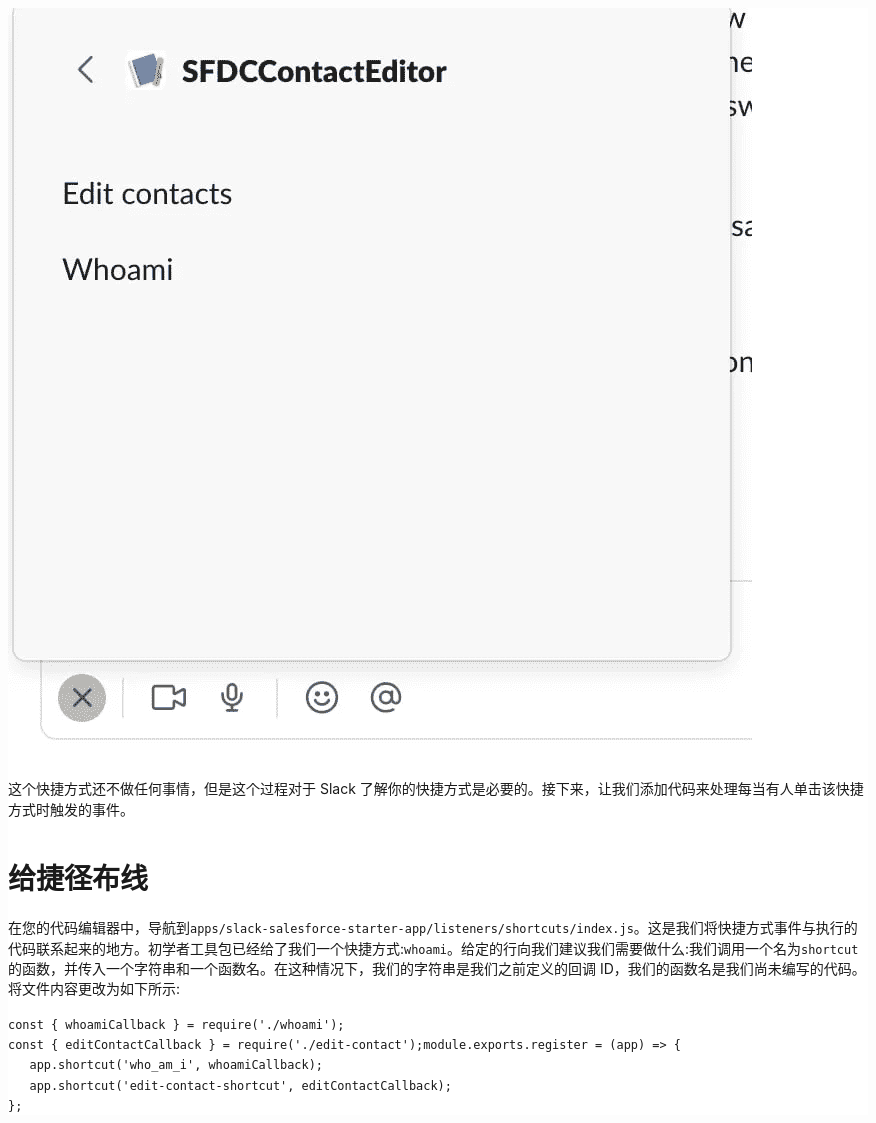 ![](img/dff0de370d544253b9aa63efead9b8de.png)

这个快捷方式还不做任何事情，但是这个过程对于 Slack 了解你的快捷方式是必要的。接下来，让我们添加代码来处理每当有人单击该快捷方式时触发的事件。

# 给捷径布线

在您的代码编辑器中，导航到`apps/slack-salesforce-starter-app/listeners/shortcuts/index.js`。这是我们将快捷方式事件与执行的代码联系起来的地方。初学者工具包已经给了我们一个快捷方式:`whoami`。给定的行向我们建议我们需要做什么:我们调用一个名为`shortcut`的函数，并传入一个字符串和一个函数名。在这种情况下，我们的字符串是我们之前定义的回调 ID，我们的函数名是我们尚未编写的代码。将文件内容更改为如下所示:

```
const { whoamiCallback } = require('./whoami');
const { editContactCallback } = require('./edit-contact');module.exports.register = (app) => {
   app.shortcut('who_am_i', whoamiCallback);
   app.shortcut('edit-contact-shortcut', editContactCallback);
};
```
